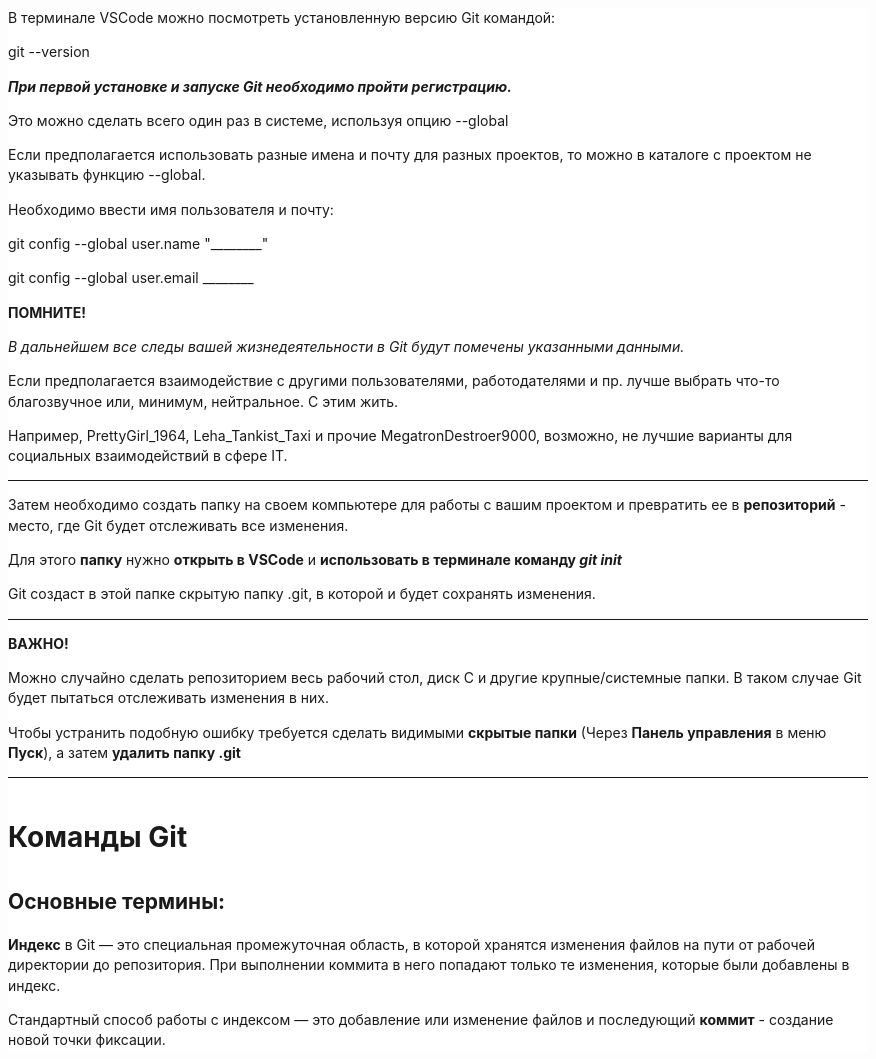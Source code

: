 В терминале VSCode можно посмотреть установленную версию Git командой:

git --version

***При первой установке и запуске Git необходимо пройти регистрацию.*** 

Это можно сделать всего один раз в системе, используя опцию --global

Если предполагается использовать разные имена и почту для разных проектов, то можно в каталоге с проектом не указывать функцию --global.

Необходимо ввести имя пользователя и почту:

git config --global user.name "________"

git config --global user.email ________

**ПОМНИТЕ!** 

*В дальнейшем все следы вашей жизнедеятельности в Git будут помечены указанными данными.*

Если предполагается взаимодействие с другими пользователями, работодателями и пр. лучше выбрать что-то благозвучное или, минимум, нейтральное. С этим жить.

Например, PrettyGirl_1964, Leha_Tankist_Taxi и прочие MegatronDestroer9000, возможно, не лучшие варианты для социальных взаимодействий в сфере IT.

***

Затем необходимо создать папку на своем компьютере для работы с вашим проектом и превратить ее в **репозиторий** - место, где Git будет отслеживать все изменения.

Для этого **папку** нужно **открыть в VSCode** и **использовать в терминале команду _git init_**

Git создаст в этой папке скрытую папку .git, в которой и будет сохранять изменения.

***

**ВАЖНО!**

Можно случайно сделать репозиторием весь рабочий стол, диск C и другие крупные/системные папки. В таком случае Git будет пытаться отслеживать изменения в них.

Чтобы устранить подобную ошибку требуется сделать видимыми **скрытые папки** (Через **Панель управления** в меню **Пуск**), а затем **удалить папку .git**

***

# Команды Git

## Основные термины:

**Индекс** в Git — это специальная промежуточная область, в которой хранятся изменения файлов на пути от рабочей директории до репозитория. При выполнении коммита в него попадают только те изменения, которые были добавлены в индекс.

Стандартный способ работы с индексом — это добавление или изменение файлов и последующий **коммит** - создание новой точки фиксации.
